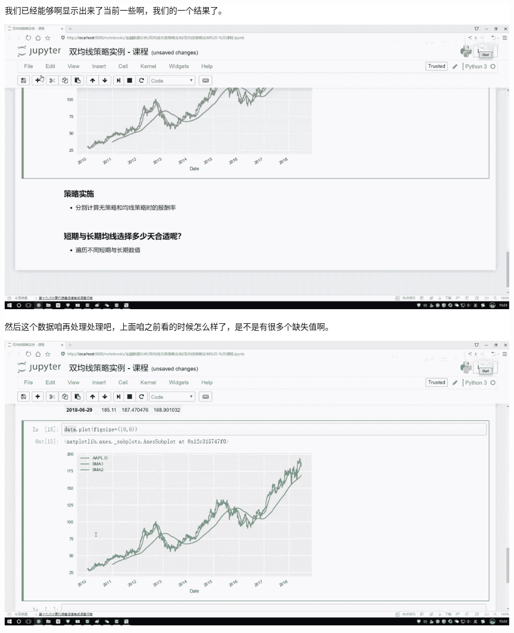 我们已经能够啊显示出来了当前一些啊，我们的一个结果了。

![](img/80fd3ca35953974d207d6356728d0bcb_64.png)

然后这个数据咱再处理处理吧，上面咱之前看的时候怎么样了，是不是有很多个缺失值啊。

![](img/80fd3ca35953974d207d6356728d0bcb_66.png)
